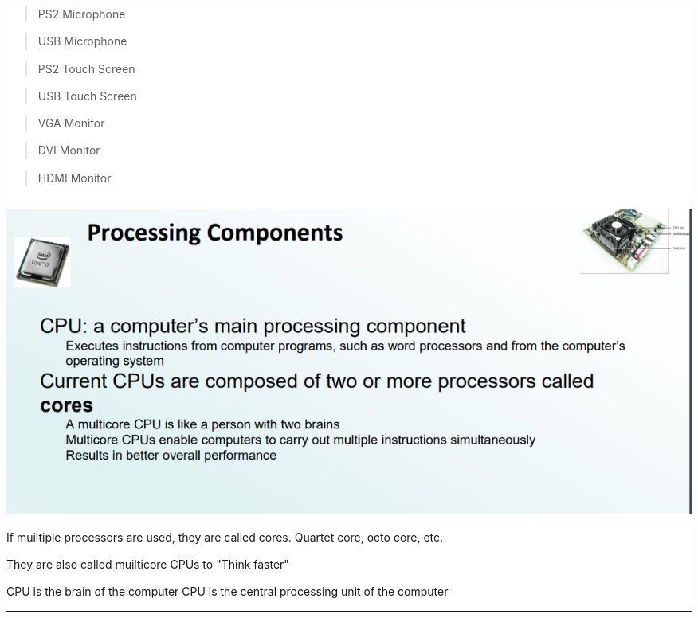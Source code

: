 >PS2 Microphone

>USB Microphone
 
 >PS2 Touch Screen

>USB Touch Screen

> VGA Monitor

> DVI Monitor

> HDMI Monitor


---------------------------------
![Alt text](Image%20Files/4.PNG)

If muiltiple processors are used, they are called cores. Quartet core, octo core, etc.

They are also called muilticore CPUs to "Think faster"


CPU is the brain of the computer
CPU is the central processing unit of the computer



------------------------------